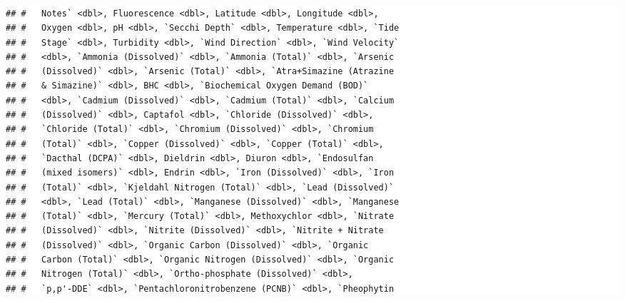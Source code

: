     ## #   Notes` <dbl>, Fluorescence <dbl>, Latitude <dbl>, Longitude <dbl>,
    ## #   Oxygen <dbl>, pH <dbl>, `Secchi Depth` <dbl>, Temperature <dbl>, `Tide
    ## #   Stage` <dbl>, Turbidity <dbl>, `Wind Direction` <dbl>, `Wind Velocity`
    ## #   <dbl>, `Ammonia (Dissolved)` <dbl>, `Ammonia (Total)` <dbl>, `Arsenic
    ## #   (Dissolved)` <dbl>, `Arsenic (Total)` <dbl>, `Atra+Simazine (Atrazine
    ## #   & Simazine)` <dbl>, BHC <dbl>, `Biochemical Oxygen Demand (BOD)`
    ## #   <dbl>, `Cadmium (Dissolved)` <dbl>, `Cadmium (Total)` <dbl>, `Calcium
    ## #   (Dissolved)` <dbl>, Captafol <dbl>, `Chloride (Dissolved)` <dbl>,
    ## #   `Chloride (Total)` <dbl>, `Chromium (Dissolved)` <dbl>, `Chromium
    ## #   (Total)` <dbl>, `Copper (Dissolved)` <dbl>, `Copper (Total)` <dbl>,
    ## #   `Dacthal (DCPA)` <dbl>, Dieldrin <dbl>, Diuron <dbl>, `Endosulfan
    ## #   (mixed isomers)` <dbl>, Endrin <dbl>, `Iron (Dissolved)` <dbl>, `Iron
    ## #   (Total)` <dbl>, `Kjeldahl Nitrogen (Total)` <dbl>, `Lead (Dissolved)`
    ## #   <dbl>, `Lead (Total)` <dbl>, `Manganese (Dissolved)` <dbl>, `Manganese
    ## #   (Total)` <dbl>, `Mercury (Total)` <dbl>, Methoxychlor <dbl>, `Nitrate
    ## #   (Dissolved)` <dbl>, `Nitrite (Dissolved)` <dbl>, `Nitrite + Nitrate
    ## #   (Dissolved)` <dbl>, `Organic Carbon (Dissolved)` <dbl>, `Organic
    ## #   Carbon (Total)` <dbl>, `Organic Nitrogen (Dissolved)` <dbl>, `Organic
    ## #   Nitrogen (Total)` <dbl>, `Ortho-phosphate (Dissolved)` <dbl>,
    ## #   `p,p'-DDE` <dbl>, `Pentachloronitrobenzene (PCNB)` <dbl>, `Pheophytin